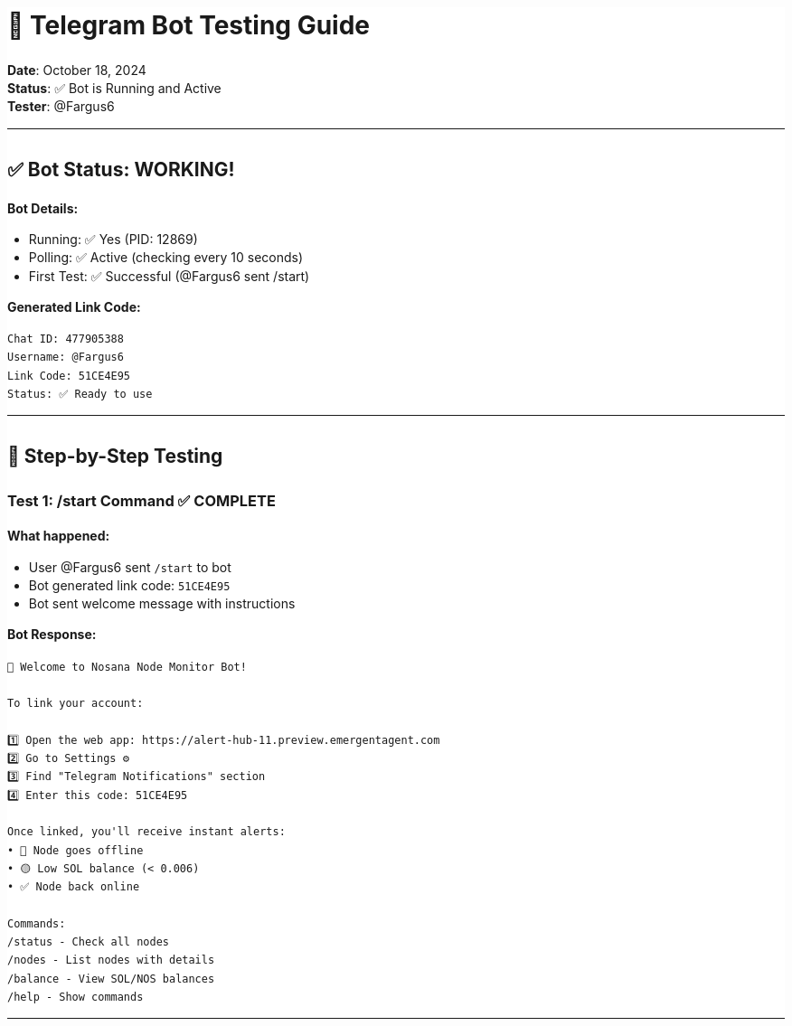 # 🤖 Telegram Bot Testing Guide

**Date**: October 18, 2024  
**Status**: ✅ Bot is Running and Active  
**Tester**: @Fargus6

---

## ✅ Bot Status: WORKING!

**Bot Details:**
- Running: ✅ Yes (PID: 12869)
- Polling: ✅ Active (checking every 10 seconds)
- First Test: ✅ Successful (@Fargus6 sent /start)

**Generated Link Code:**
```
Chat ID: 477905388
Username: @Fargus6  
Link Code: 51CE4E95
Status: ✅ Ready to use
```

---

## 📱 Step-by-Step Testing

### Test 1: /start Command ✅ COMPLETE
**What happened:**
- User @Fargus6 sent `/start` to bot
- Bot generated link code: `51CE4E95`
- Bot sent welcome message with instructions

**Bot Response:**
```
🤖 Welcome to Nosana Node Monitor Bot!

To link your account:

1️⃣ Open the web app: https://alert-hub-11.preview.emergentagent.com
2️⃣ Go to Settings ⚙️
3️⃣ Find "Telegram Notifications" section
4️⃣ Enter this code: 51CE4E95

Once linked, you'll receive instant alerts:
• 🔴 Node goes offline
• 🟡 Low SOL balance (< 0.006)
• ✅ Node back online

Commands:
/status - Check all nodes
/nodes - List nodes with details
/balance - View SOL/NOS balances
/help - Show commands
```

---